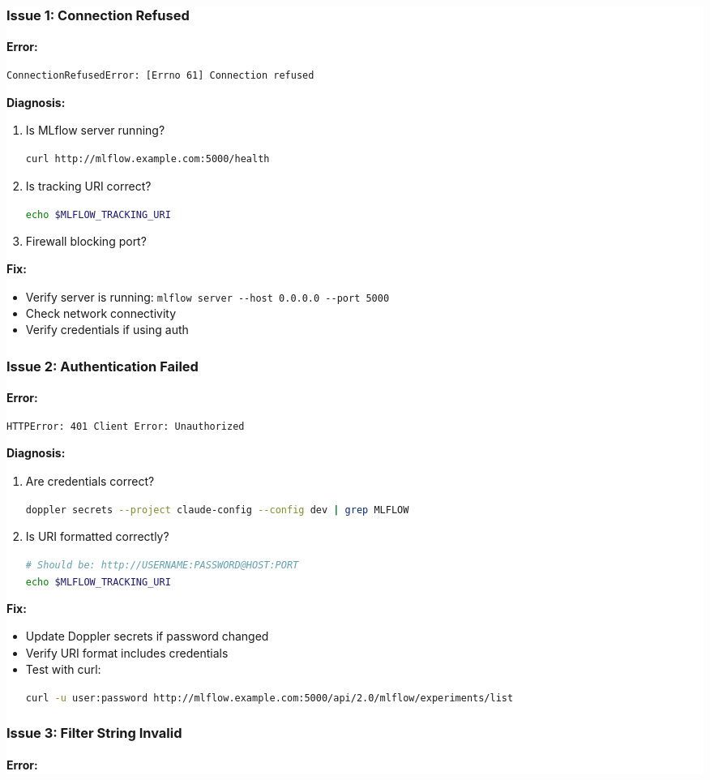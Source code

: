 ### Issue 1: Connection Refused

**Error:**

```
ConnectionRefusedError: [Errno 61] Connection refused
```

**Diagnosis:**

1. Is MLflow server running?
   ```bash
   curl http://mlflow.example.com:5000/health
   ```
1. Is tracking URI correct?
   ```bash
   echo $MLFLOW_TRACKING_URI
   ```
1. Firewall blocking port?

**Fix:**

- Verify server is running: `mlflow server --host 0.0.0.0 --port 5000`
- Check network connectivity
- Verify credentials if using auth

### Issue 2: Authentication Failed

**Error:**

```
HTTPError: 401 Client Error: Unauthorized
```

**Diagnosis:**

1. Are credentials correct?
   ```bash
   doppler secrets --project claude-config --config dev | grep MLFLOW
   ```
1. Is URI formatted correctly?
   ```bash
   # Should be: http://USERNAME:PASSWORD@HOST:PORT
   echo $MLFLOW_TRACKING_URI
   ```

**Fix:**

- Update Doppler secrets if password changed
- Verify URI format includes credentials
- Test with curl:
  ```bash
  curl -u user:password http://mlflow.example.com:5000/api/2.0/mlflow/experiments/list
  ```

### Issue 3: Filter String Invalid

**Error:**
